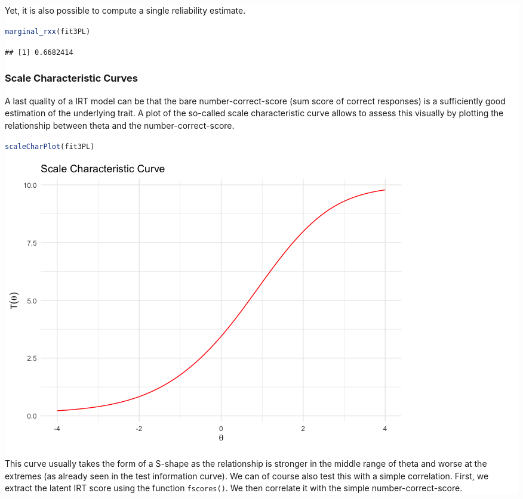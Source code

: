 Yet, it is also possible to compute a single reliability estimate.

``` r
marginal_rxx(fit3PL)
```

    ## [1] 0.6682414

### Scale Characteristic Curves

A last quality of a IRT model can be that the bare number-correct-score
(sum score of correct responses) is a sufficiently good estimation of
the underlying trait. A plot of the so-called scale characteristic curve
allows to assess this visually by plotting the relationship between
theta and the number-correct-score.

``` r
scaleCharPlot(fit3PL)
```

![](R_test-theory_3_irt_files/figure-gfm/unnamed-chunk-16-1.png)

This curve usually takes the form of a S-shape as the relationship is
stronger in the middle range of theta and worse at the extremes (as
already seen in the test information curve). We can of course also test
this with a simple correlation. First, we extract the latent IRT score
using the function `fscores()`. We then correlate it with the simple
number-correct-score.
